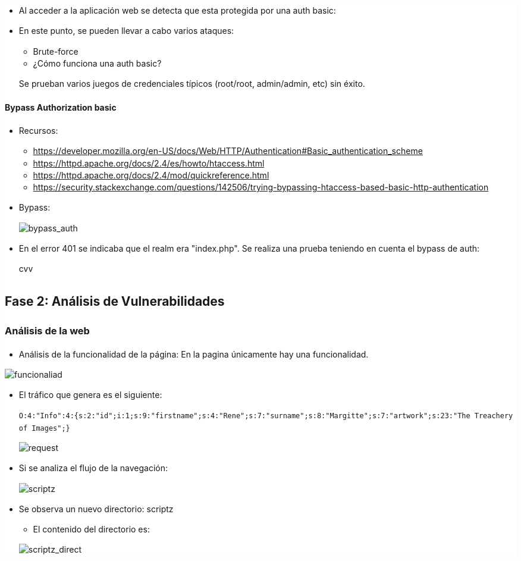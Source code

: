 - Al acceder a la aplicación web se detecta que esta protegida por una auth basic:

 

- En este punto, se pueden llevar a cabo varios ataques:

  - Brute-force
  - ¿Cómo funciona una auth basic?

  Se prueban varios juegos de credenciales típicos (root/root, admin/admin, etc) sin éxito.

#### Bypass Authorization basic

- Recursos:

  -  https://developer.mozilla.org/en-US/docs/Web/HTTP/Authentication#Basic_authentication_scheme
  -  https://httpd.apache.org/docs/2.4/es/howto/htaccess.html
  -  https://httpd.apache.org/docs/2.4/mod/quickreference.html
  -  https://security.stackexchange.com/questions/142506/trying-bypassing-htaccess-based-basic-http-authentication

- Bypass:

  ![bypass_auth](/Users/nyanyi/Pictures/awae/pipe/bypass_auth.png)

- En el error 401 se indicaba que el realm era "index.php". Se realiza una prueba teniendo en cuenta el bypass de auth:

  cvv
  

 

## Fase 2: Análisis de Vulnerabilidades

### Análisis de la web

- Análisis de la funcionalidad de la página: En la pagina únicamente hay una funcionalidad.

![funcionaliad](/Users/nyanyi/Pictures/awae/pipe/funcionaliad.png)

- El tráfico que genera es el siguiente:

  `O:4:"Info":4:{s:2:"id";i:1;s:9:"firstname";s:4:"Rene";s:7:"surname";s:8:"Margitte";s:7:"artwork";s:23:"The Treachery of Images";}`

  ![request](/Users/nyanyi/Pictures/awae/pipe/request.png)

- Si se analiza el flujo de la navegación:

  ![scriptz](/Users/nyanyi/Pictures/awae/pipe/scriptz.png)

- Se observa un nuevo directorio: scriptz

  - El contenido del directorio es:

  ![scriptz_direct](/Users/nyanyi/Pictures/awae/pipe/scriptz_direct.png)
